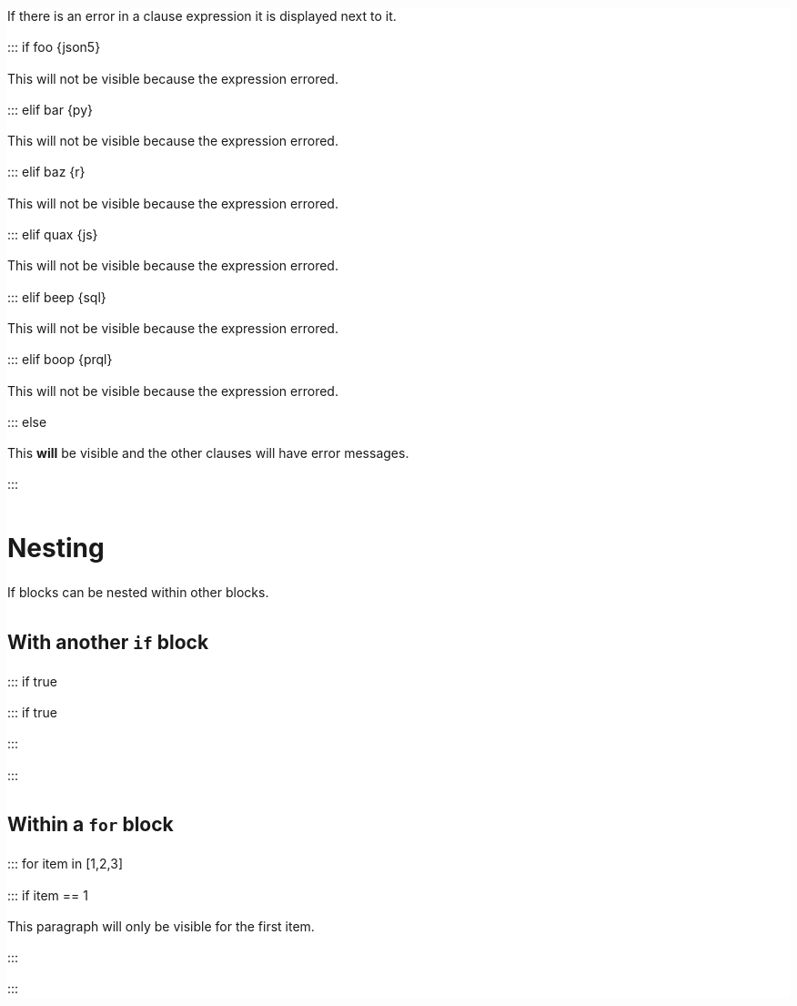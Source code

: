 If there is an error in a clause expression it is displayed next to it.

::: if foo {json5}

This will not be visible because the expression errored.

::: elif bar {py}

This will not be visible because the expression errored.

::: elif baz {r}

This will not be visible because the expression errored.

::: elif quax {js}

This will not be visible because the expression errored.

::: elif beep {sql}

This will not be visible because the expression errored.

::: elif boop {prql}

This will not be visible because the expression errored.

::: else

This **will** be visible and the other clauses will have error messages.

:::

# Nesting

If blocks can be nested within other blocks.

## With another `if` block

::: if true

::: if true

:::

:::

## Within a `for` block

::: for item in [1,2,3]

::: if item == 1

This paragraph will only be visible for the first item.

:::

:::
